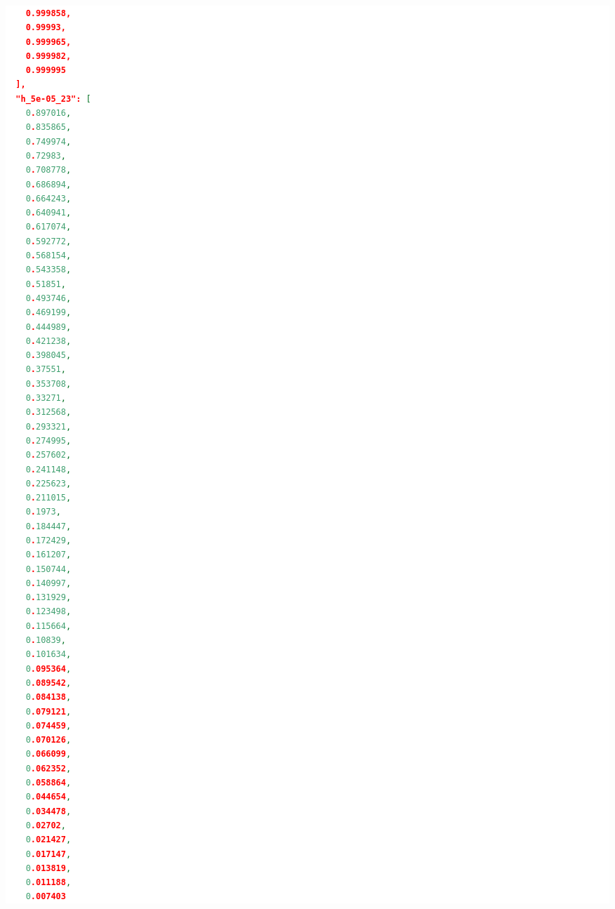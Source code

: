 ```json
    0.999858,
    0.99993,
    0.999965,
    0.999982,
    0.999995
  ],
  "h_5e-05_23": [
    0.897016,
    0.835865,
    0.749974,
    0.72983,
    0.708778,
    0.686894,
    0.664243,
    0.640941,
    0.617074,
    0.592772,
    0.568154,
    0.543358,
    0.51851,
    0.493746,
    0.469199,
    0.444989,
    0.421238,
    0.398045,
    0.37551,
    0.353708,
    0.33271,
    0.312568,
    0.293321,
    0.274995,
    0.257602,
    0.241148,
    0.225623,
    0.211015,
    0.1973,
    0.184447,
    0.172429,
    0.161207,
    0.150744,
    0.140997,
    0.131929,
    0.123498,
    0.115664,
    0.10839,
    0.101634,
    0.095364,
    0.089542,
    0.084138,
    0.079121,
    0.074459,
    0.070126,
    0.066099,
    0.062352,
    0.058864,
    0.044654,
    0.034478,
    0.02702,
    0.021427,
    0.017147,
    0.013819,
    0.011188,
    0.007403
```